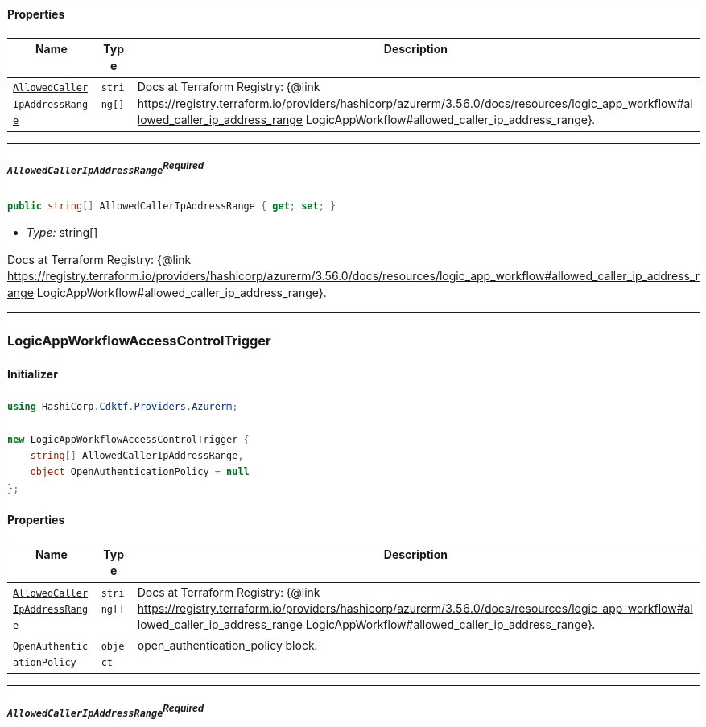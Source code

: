 #### Properties <a name="Properties" id="Properties"></a>

| **Name** | **Type** | **Description** |
| --- | --- | --- |
| <code><a href="#@cdktf/provider-azurerm.logicAppWorkflow.LogicAppWorkflowAccessControlContent.property.allowedCallerIpAddressRange">AllowedCallerIpAddressRange</a></code> | <code>string[]</code> | Docs at Terraform Registry: {@link https://registry.terraform.io/providers/hashicorp/azurerm/3.56.0/docs/resources/logic_app_workflow#allowed_caller_ip_address_range LogicAppWorkflow#allowed_caller_ip_address_range}. |

---

##### `AllowedCallerIpAddressRange`<sup>Required</sup> <a name="AllowedCallerIpAddressRange" id="@cdktf/provider-azurerm.logicAppWorkflow.LogicAppWorkflowAccessControlContent.property.allowedCallerIpAddressRange"></a>

```csharp
public string[] AllowedCallerIpAddressRange { get; set; }
```

- *Type:* string[]

Docs at Terraform Registry: {@link https://registry.terraform.io/providers/hashicorp/azurerm/3.56.0/docs/resources/logic_app_workflow#allowed_caller_ip_address_range LogicAppWorkflow#allowed_caller_ip_address_range}.

---

### LogicAppWorkflowAccessControlTrigger <a name="LogicAppWorkflowAccessControlTrigger" id="@cdktf/provider-azurerm.logicAppWorkflow.LogicAppWorkflowAccessControlTrigger"></a>

#### Initializer <a name="Initializer" id="@cdktf/provider-azurerm.logicAppWorkflow.LogicAppWorkflowAccessControlTrigger.Initializer"></a>

```csharp
using HashiCorp.Cdktf.Providers.Azurerm;

new LogicAppWorkflowAccessControlTrigger {
    string[] AllowedCallerIpAddressRange,
    object OpenAuthenticationPolicy = null
};
```

#### Properties <a name="Properties" id="Properties"></a>

| **Name** | **Type** | **Description** |
| --- | --- | --- |
| <code><a href="#@cdktf/provider-azurerm.logicAppWorkflow.LogicAppWorkflowAccessControlTrigger.property.allowedCallerIpAddressRange">AllowedCallerIpAddressRange</a></code> | <code>string[]</code> | Docs at Terraform Registry: {@link https://registry.terraform.io/providers/hashicorp/azurerm/3.56.0/docs/resources/logic_app_workflow#allowed_caller_ip_address_range LogicAppWorkflow#allowed_caller_ip_address_range}. |
| <code><a href="#@cdktf/provider-azurerm.logicAppWorkflow.LogicAppWorkflowAccessControlTrigger.property.openAuthenticationPolicy">OpenAuthenticationPolicy</a></code> | <code>object</code> | open_authentication_policy block. |

---

##### `AllowedCallerIpAddressRange`<sup>Required</sup> <a name="AllowedCallerIpAddressRange" id="@cdktf/provider-azurerm.logicAppWorkflow.LogicAppWorkflowAccessControlTrigger.property.allowedCallerIpAddressRange"></a>
